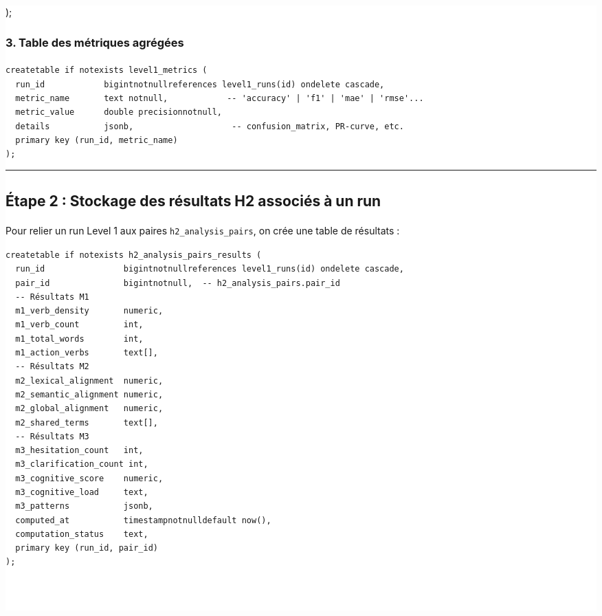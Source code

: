 );
</span></span></code></div></div></pre>

### 3. Table des métriques agrégées

<pre class="overflow-visible!" data-start="1996" data-end="2387"><div class="contain-inline-size rounded-2xl relative bg-token-sidebar-surface-primary"><div class="sticky top-9"><div class="absolute end-0 bottom-0 flex h-9 items-center pe-2"><div class="bg-token-bg-elevated-secondary text-token-text-secondary flex items-center gap-4 rounded-sm px-2 font-sans text-xs"></div></div></div><div class="overflow-y-auto p-4" dir="ltr"><code class="whitespace-pre! language-sql"><span><span>create</span><span></span><span>table</span><span> if </span><span>not</span><span></span><span>exists</span><span> level1_metrics (
  run_id            </span><span>bigint</span><span></span><span>not</span><span></span><span>null</span><span></span><span>references</span><span> level1_runs(id) </span><span>on</span><span></span><span>delete</span><span> cascade,
  metric_name       text </span><span>not</span><span></span><span>null</span><span>,            </span><span>-- 'accuracy' | 'f1' | 'mae' | 'rmse'...</span><span>
  metric_value      </span><span>double precision</span><span></span><span>not</span><span></span><span>null</span><span>,
  details           jsonb,                    </span><span>-- confusion_matrix, PR-curve, etc.</span><span>
  </span><span>primary</span><span> key (run_id, metric_name)
);
</span></span></code></div></div></pre>

---

## Étape 2 : Stockage des résultats H2 associés à un run

Pour relier un run Level 1 aux paires `h2_analysis_pairs`, on crée une table de résultats :

<pre class="overflow-visible!" data-start="2545" data-end="3351"><div class="contain-inline-size rounded-2xl relative bg-token-sidebar-surface-primary"><div class="sticky top-9"><div class="absolute end-0 bottom-0 flex h-9 items-center pe-2"><div class="bg-token-bg-elevated-secondary text-token-text-secondary flex items-center gap-4 rounded-sm px-2 font-sans text-xs"></div></div></div><div class="overflow-y-auto p-4" dir="ltr"><code class="whitespace-pre! language-sql"><span><span>create</span><span></span><span>table</span><span> if </span><span>not</span><span></span><span>exists</span><span> h2_analysis_pairs_results (
  run_id                </span><span>bigint</span><span></span><span>not</span><span></span><span>null</span><span></span><span>references</span><span> level1_runs(id) </span><span>on</span><span></span><span>delete</span><span> cascade,
  pair_id               </span><span>bigint</span><span></span><span>not</span><span></span><span>null</span><span>,  </span><span>-- h2_analysis_pairs.pair_id</span><span>
  </span><span>-- Résultats M1</span><span>
  m1_verb_density       </span><span>numeric</span><span>,
  m1_verb_count         </span><span>int</span><span>,
  m1_total_words        </span><span>int</span><span>,
  m1_action_verbs       text[],
  </span><span>-- Résultats M2</span><span>
  m2_lexical_alignment  </span><span>numeric</span><span>,
  m2_semantic_alignment </span><span>numeric</span><span>,
  m2_global_alignment   </span><span>numeric</span><span>,
  m2_shared_terms       text[],
  </span><span>-- Résultats M3</span><span>
  m3_hesitation_count   </span><span>int</span><span>,
  m3_clarification_count </span><span>int</span><span>,
  m3_cognitive_score    </span><span>numeric</span><span>,
  m3_cognitive_load     text,
  m3_patterns           jsonb,
  computed_at           </span><span>timestamp</span><span></span><span>not</span><span></span><span>null</span><span></span><span>default</span><span> now(),
  computation_status    text,
  </span><span>primary</span><span> key (run_id, pair_id)
);